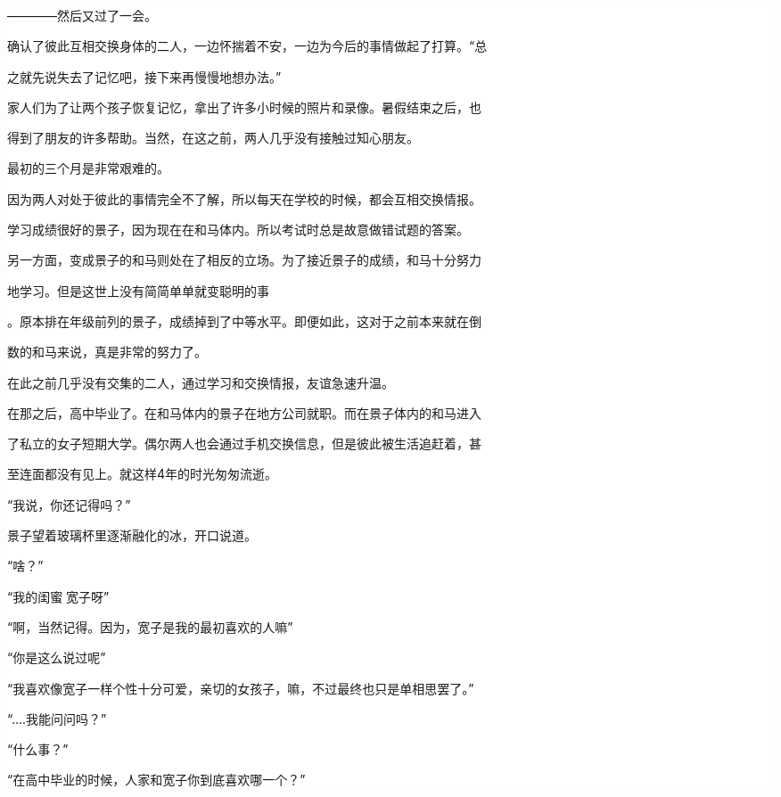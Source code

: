 ————然后又过了一会。

确认了彼此互相交换身体的二人，一边怀揣着不安，一边为今后的事情做起了打算。“总

之就先说失去了记忆吧，接下来再慢慢地想办法。”



家人们为了让两个孩子恢复记忆，拿出了许多小时候的照片和录像。暑假结束之后，也

得到了朋友的许多帮助。当然，在这之前，两人几乎没有接触过知心朋友。



最初的三个月是非常艰难的。

因为两人对处于彼此的事情完全不了解，所以每天在学校的时候，都会互相交换情报。

学习成绩很好的景子，因为现在在和马体内。所以考试时总是故意做错试题的答案。



另一方面，变成景子的和马则处在了相反的立场。为了接近景子的成绩，和马十分努力

地学习。但是这世上没有简简单单就变聪明的事

。原本排在年级前列的景子，成绩掉到了中等水平。即便如此，这对于之前本来就在倒

数的和马来说，真是非常的努力了。

在此之前几乎没有交集的二人，通过学习和交换情报，友谊急速升温。



在那之后，高中毕业了。在和马体内的景子在地方公司就职。而在景子体内的和马进入

了私立的女子短期大学。偶尔两人也会通过手机交换信息，但是彼此被生活追赶着，甚

至连面都没有见上。就这样4年的时光匆匆流逝。

“我说，你还记得吗？”

景子望着玻璃杯里逐渐融化的冰，开口说道。

“啥？”

“我的闺蜜 宽子呀”

“啊，当然记得。因为，宽子是我的最初喜欢的人嘛”

“你是这么说过呢”



“我喜欢像宽子一样个性十分可爱，亲切的女孩子，嘛，不过最终也只是单相思罢了。”





“....我能问问吗？”



“什么事？”



“在高中毕业的时候，人家和宽子你到底喜欢哪一个？”

